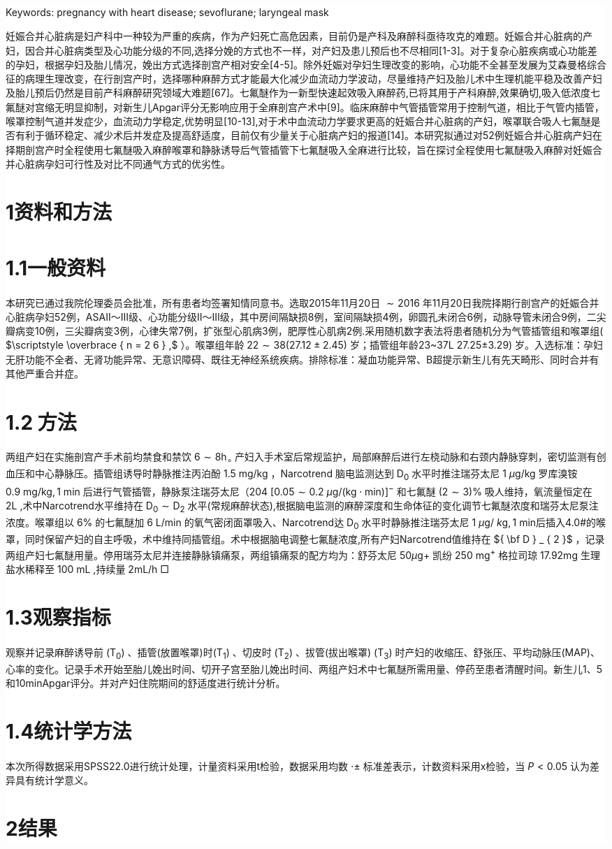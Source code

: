 Keywords: pregnancy with heart disease; sevoflurane; laryngeal mask

妊娠合并心脏病是妇产科中一种较为严重的疾病，作为产妇死亡高危因素，目前仍是产科及麻醉科亟待攻克的难题。妊娠合并心脏病的产妇，因合并心脏病类型及心功能分级的不同,选择分娩的方式也不一样，对产妇及患儿预后也不尽相同[1-3]。对于复杂心脏疾病或心功能差的孕妇，根据孕妇及胎儿情况，娩出方式选择剖宫产相对安全[4-5]。除外妊娠对孕妇生理改变的影响，心功能不全甚至发展为艾森曼格综合征的病理生理改变，在行剖宫产时，选择哪种麻醉方式才能最大化减少血流动力学波动，尽量维持产妇及胎儿术中生理机能平稳及改善产妇及胎儿预后仍然是目前产科麻醉研究领域大难题[67]。七氟醚作为一新型快速起效吸入麻醉药,已将其用于产科麻醉,效果确切,吸入低浓度七氟醚对宫缩无明显抑制，对新生儿Apgar评分无影响应用于全麻剖宫产术中[9]。临床麻醉中气管插管常用于控制气道，相比于气管内插管，喉罩控制气道并发症少，血流动力学稳定,优势明显[10-13],对于术中血流动力学要求更高的妊娠合并心脏病的产妇，喉罩联合吸人七氟醚是否有利于循环稳定、减少术后并发症及提高舒适度，目前仅有少量关于心脏病产妇的报道[14]。本研究拟通过对52例妊娠合并心脏病产妇在择期剖宫产时全程使用七氟醚吸入麻醉喉罩和静脉诱导后气管插管下七氟醚吸入全麻进行比较，旨在探讨全程使用七氟醚吸入麻醉对妊娠合并心脏病孕妇可行性及对比不同通气方式的优劣性。

# 1资料和方法

# 1.1一般资料

本研究已通过我院伦理委员会批准，所有患者均签署知情同意书。选取2015年11月20日 ${ \sim } 2 0 1 6$ 年11月20日我院择期行剖宫产的妊娠合并心脏病孕妇52例，ASAⅡ～Ⅲ级、心功能分级Ⅱ～Ⅲ级，其中房间隔缺损8例，室间隔缺损4例，卵圆孔未闭合6例，动脉导管未闭合9例，二尖瓣病变10例，三尖瓣病变3例，心律失常7例，扩张型心肌病3例，肥厚性心肌病2例.采用随机数字表法将患者随机分为气管插管组和喉罩组( $\scriptstyle \overbrace { n = 2 6 } ,$ ）。喉罩组年龄 $2 2 { \sim } 3 8 ( 2 7 . 1 2 { \pm } 2 . 4 5 )$ 岁；插管组年龄23\~37L $2 7 . 2 5 { \scriptstyle \pm 3 . 2 9 } )$ 岁。入选标准：孕妇无肝功能不全者、无肾功能异常、无意识障碍、既往无神经系统疾病。排除标准：凝血功能异常、B超提示新生儿有先天畸形、同时合并有其他严重合并症。

# 1.2 方法

两组产妇在实施剖宫产手术前均禁食和禁饮 $6 { \sim } 8  { \mathrm { h } _ { \circ } }$ 产妇入手术室后常规监护，局部麻醉后进行左桡动脉和右颈内静脉穿刺，密切监测有创血压和中心静脉压。插管组诱导时静脉推注丙泊酚 $1 . 5 ~ \mathrm { m g / k g }$ ，Narcotrend 脑电监测达到 $\mathrm { D } _ { 0 }$ 水平时推注瑞芬太尼 $1 ~ \mu \mathrm { g / k g }$ 罗库溴铵$0 . 9 \ \mathrm { m g / k g , 1 \ m i n }$ 后进行气管插管，静脉泵注瑞芬太尼（204 $\left[ 0 . 0 5 { \sim } 0 . 2 ~ { \mu } \mathrm { g / ( k g \cdot m i n ) } \right] ^ { - }$ 和七氟醚 $( 2 { \sim } 3 ) \%$ 吸人维持，氧流量恒定在 $2 \mathrm { L }$ ,术中Narcotrend水平维持在 $\mathrm { D } _ { 0 } { \sim } \mathrm { D } _ { 2 }$ 水平(常规麻醉状态),根据脑电监测的麻醉深度和生命体征的变化调节七氟醚浓度和瑞芬太尼泵注浓度。喉罩组以 $6 \%$ 的七氟醚加 $6 ~ \mathrm { L } / \mathrm { m i n }$ 的氧气密闭面罩吸入、Narcotrend达 $\mathrm { D } _ { 0 }$ 水平时静脉推注瑞芬太尼 $1 ~ \mu \mathrm { g } / \ k \mathrm { g } , 1$ min后插入4.0#的喉罩，同时保留产妇的自主呼吸，术中维持同插管组。术中根据脑电调整七氟醚浓度,所有产妇Narcotrend值维持在 ${ \bf D } _ { 2 }$ ，记录两组产妇七氟醚用量。停用瑞芬太尼并连接静脉镇痛泵，两组镇痛泵的配方均为：舒芬太尼 $5 0 \mu \mathrm { g } +$ 凯纷 $2 5 0 ~ \mathrm { m g ^ { + } }$ 格拉司琼 $1 7 . 9 2 \mathrm { m g }$ 生理盐水稀释至 $1 0 0 ~ \mathrm { { m L } }$ ,持续量 $2 \mathrm { m L } / \mathrm { h }$ □

# 1.3观察指标

观察并记录麻醉诱导前 $\left( \mathrm { T } _ { 0 } \right)$ 、插管(放置喉罩)时$\left( \mathrm { T } _ { 1 } \right)$ 、切皮时 $\left( \mathrm { T } _ { 2 } \right)$ 、拔管(拔出喉罩) $\left( \mathrm { T } _ { 3 } \right)$ 时产妇的收缩压、舒张压、平均动脉压(MAP)、心率的变化。记录手术开始至胎儿娩出时间、切开子宫至胎儿娩出时间、两组产妇术中七氟醚所需用量、停药至患者清醒时间。新生儿1、5和10minApgar评分。并对产妇住院期间的舒适度进行统计分析。

# 1.4统计学方法

本次所得数据采用SPSS22.0进行统计处理，计量资料采用t检验，数据采用均数 $\cdot \pm$ 标准差表示，计数资料采用x检验，当 $P { < } 0 . 0 5$ 认为差异具有统计学意义。

# 2结果
